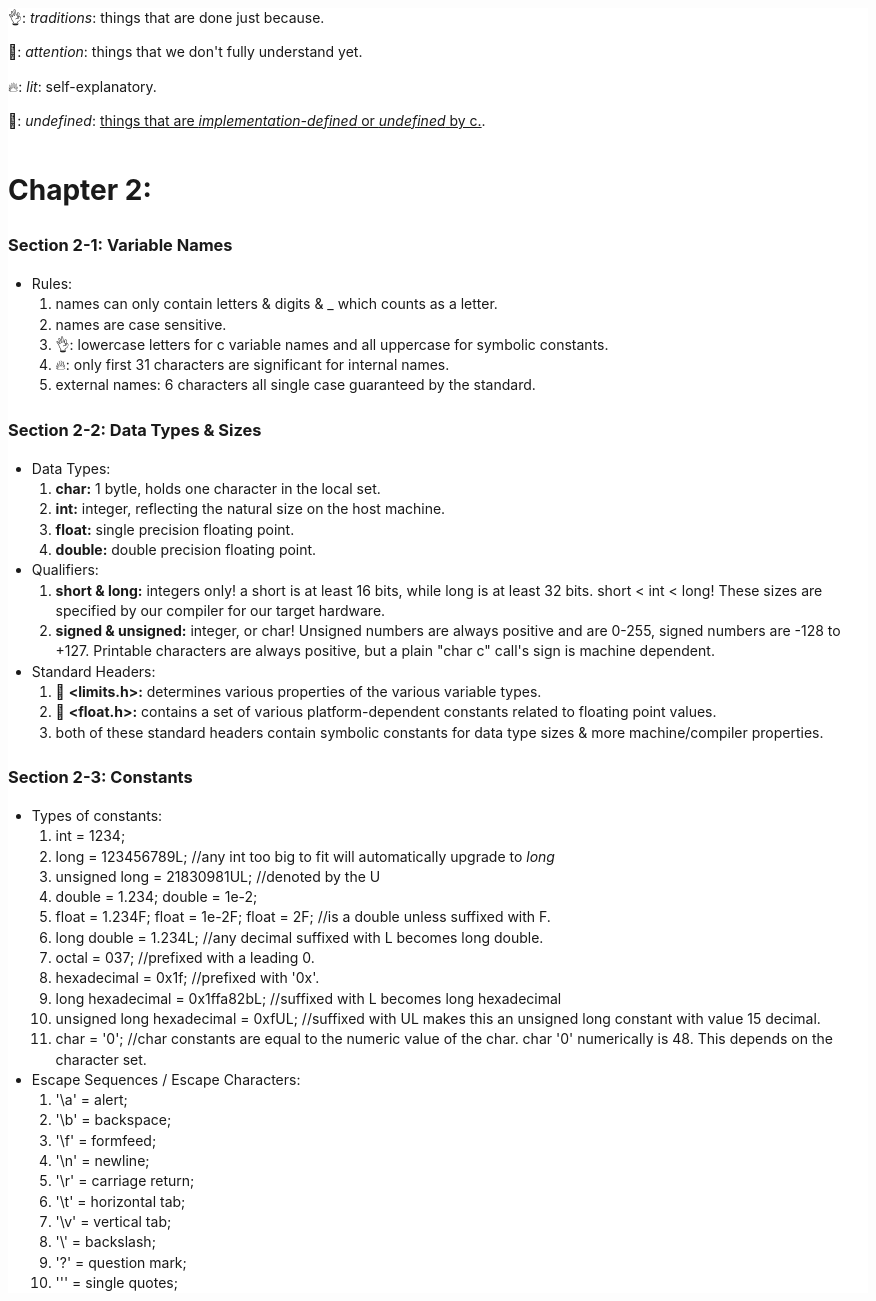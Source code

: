 👌: *traditions*: things that are done just because.

👀: *attention*: things that we don't fully understand yet.

🔥: *lit*: self-explanatory.

🦆: *undefined*: [things that are *implementation-defined* or *undefined* by c.](https://stackoverflow.com/questions/2397984/undefined-unspecified-and-implementation-defined-behavior).

# Chapter 2:

### Section 2-1: Variable Names
* Rules:
  1. names can only contain letters & digits & _ which counts as a letter.
  2. names are case sensitive.
  3. 👌: lowercase letters for c variable names and all uppercase for symbolic constants.
  4. 🔥: only first 31 characters are significant for internal names.
  5. external names: 6 characters all single case guaranteed by the standard.
### Section 2-2: Data Types & Sizes
* Data Types:
  1. __char:__ 1 bytle, holds one character in the local set.
  2. __int:__ integer, reflecting the natural size on the host machine.
  3. __float:__ single precision floating point.
  4. __double:__ double precision floating point.
* Qualifiers:
  1. __short & long:__ integers only! a short is at least 16 bits, while long is at least 32 bits. short < int < long! These sizes are specified by our compiler for our target hardware.
  2. __signed & unsigned:__ integer, or char! Unsigned numbers are always positive and are 0-255, signed numbers are -128  to +127. Printable characters are always positive, but a plain "char c" call's sign is machine dependent.
* Standard Headers:
  1. 👀 __<limits.h>:__ determines various properties of the various variable types.
  2. 👀 __<float.h>:__ contains a set of various platform-dependent constants related to floating point values.
  3. both of these standard headers contain symbolic constants for data type sizes & more machine/compiler properties.
### Section 2-3: Constants
* Types of constants:
  1. int = 1234;
  2. long = 123456789L; //any int too big to fit will automatically upgrade to *long*
  3. unsigned long = 21830981UL; //denoted by the U
  4. double = 1.234; double = 1e-2;
  5. float = 1.234F; float = 1e-2F; float = 2F; //is a double unless suffixed with F.
  6. long double = 1.234L; //any decimal suffixed with L becomes long double.
  7. octal = 037; //prefixed with a leading 0.
  8. hexadecimal = 0x1f; //prefixed with '0x'.
  9. long hexadecimal = 0x1ffa82bL; //suffixed with L becomes long hexadecimal
  10. unsigned long hexadecimal = 0xfUL; //suffixed with UL makes this an unsigned long constant with value 15 decimal.
  11. char = '0'; //char constants are equal to the numeric value of the char. char '0' numerically is 48. This depends on the character set.
* Escape Sequences / Escape Characters:
  1. '\a' = alert;
  2. '\b' = backspace;
  3. '\f' = formfeed;
  4. '\n' = newline;
  5. '\r' = carriage return;
  6. '\t' = horizontal tab;
  7. '\v' = vertical tab;
  8. '\\' = backslash;
  9. '\?' = question mark;
  10. '\'' = single quotes;